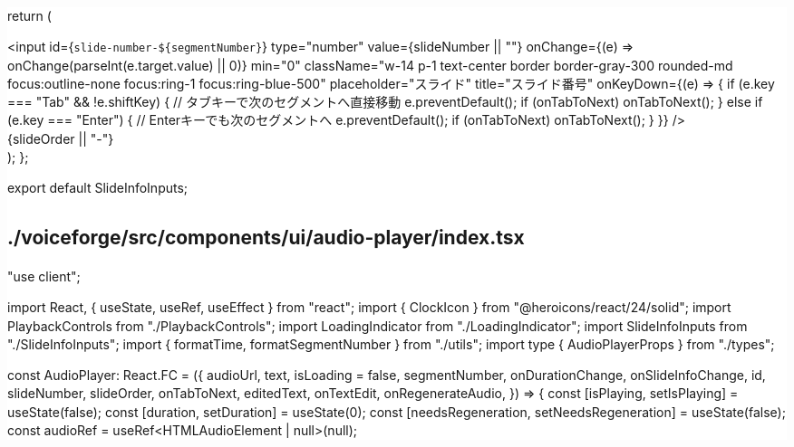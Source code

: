   return (
    <div className="flex items-center space-x-2 shrink-0">
      <input
        id={`slide-number-${segmentNumber}`}
        type="number"
        value={slideNumber || ""}
        onChange={(e) => onChange(parseInt(e.target.value) || 0)}
        min="0"
        className="w-14 p-1 text-center border border-gray-300 rounded-md focus:outline-none focus:ring-1 focus:ring-blue-500"
        placeholder="スライド"
        title="スライド番号"
        onKeyDown={(e) => {
          if (e.key === "Tab" && !e.shiftKey) {
            // タブキーで次のセグメントへ直接移動
            e.preventDefault();
            if (onTabToNext) onTabToNext();
          } else if (e.key === "Enter") {
            // Enterキーでも次のセグメントへ
            e.preventDefault();
            if (onTabToNext) onTabToNext();
          }
        }}
      />
      <div className="w-14 p-1 text-center bg-gray-100 border border-gray-200 rounded-md text-gray-700">
        {slideOrder || "-"}
      </div>
    </div>
  );
};

export default SlideInfoInputs;


## ./voiceforge/src/components/ui/audio-player/index.tsx
"use client";

import React, { useState, useRef, useEffect } from "react";
import { ClockIcon } from "@heroicons/react/24/solid";
import PlaybackControls from "./PlaybackControls";
import LoadingIndicator from "./LoadingIndicator";
import SlideInfoInputs from "./SlideInfoInputs";
import { formatTime, formatSegmentNumber } from "./utils";
import type { AudioPlayerProps } from "./types";

const AudioPlayer: React.FC<AudioPlayerProps> = ({
  audioUrl,
  text,
  isLoading = false,
  segmentNumber,
  onDurationChange,
  onSlideInfoChange,
  id,
  slideNumber,
  slideOrder,
  onTabToNext,
  editedText,
  onTextEdit,
  onRegenerateAudio,
}) => {
  const [isPlaying, setIsPlaying] = useState(false);
  const [duration, setDuration] = useState(0);
  const [needsRegeneration, setNeedsRegeneration] = useState(false);
  const audioRef = useRef<HTMLAudioElement | null>(null);
